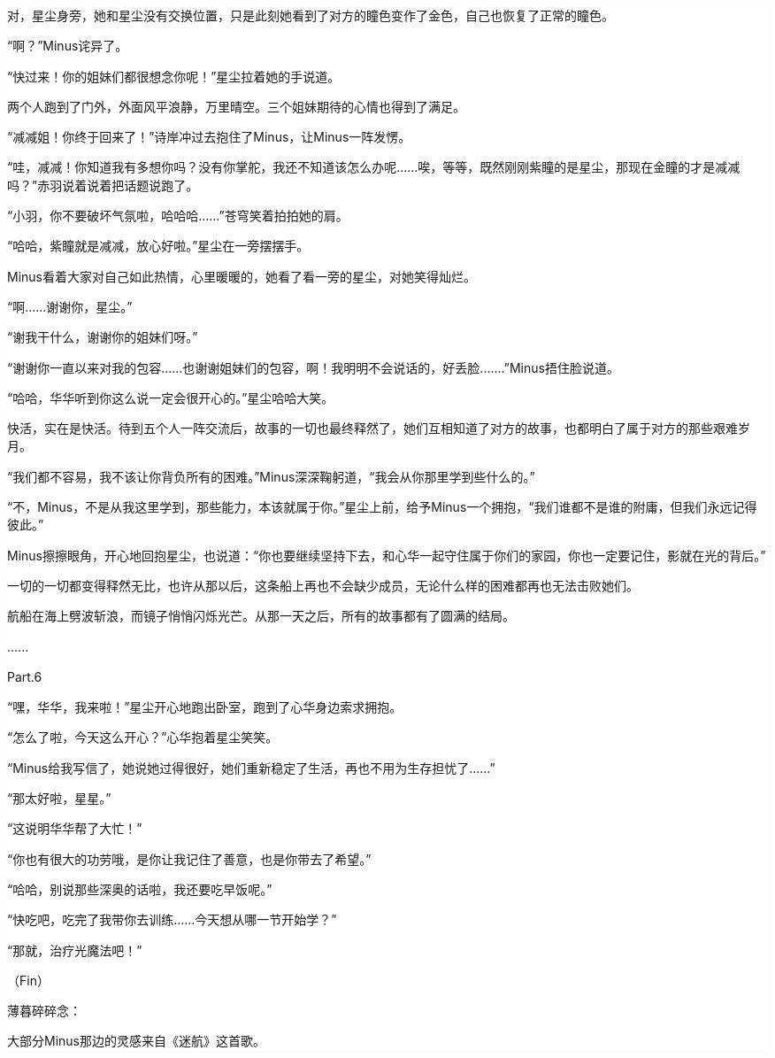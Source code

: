 对，星尘身旁，她和星尘没有交换位置，只是此刻她看到了对方的瞳色变作了金色，自己也恢复了正常的瞳色。

“啊？”Minus诧异了。

“快过来！你的姐妹们都很想念你呢！”星尘拉着她的手说道。

两个人跑到了门外，外面风平浪静，万里晴空。三个姐妹期待的心情也得到了满足。

“减减姐！你终于回来了！”诗岸冲过去抱住了Minus，让Minus一阵发愣。

“哇，减减！你知道我有多想你吗？没有你掌舵，我还不知道该怎么办呢......唉，等等，既然刚刚紫瞳的是星尘，那现在金瞳的才是减减吗？”赤羽说着说着把话题说跑了。

“小羽，你不要破坏气氛啦，哈哈哈......”苍穹笑着拍拍她的肩。

“哈哈，紫瞳就是减减，放心好啦。”星尘在一旁摆摆手。

Minus看着大家对自己如此热情，心里暖暖的，她看了看一旁的星尘，对她笑得灿烂。

“啊......谢谢你，星尘。”

“谢我干什么，谢谢你的姐妹们呀。”

“谢谢你一直以来对我的包容......也谢谢姐妹们的包容，啊！我明明不会说话的，好丢脸.......”Minus捂住脸说道。

“哈哈，华华听到你这么说一定会很开心的。”星尘哈哈大笑。

快活，实在是快活。待到五个人一阵交流后，故事的一切也最终释然了，她们互相知道了对方的故事，也都明白了属于对方的那些艰难岁月。

“我们都不容易，我不该让你背负所有的困难。”Minus深深鞠躬道，“我会从你那里学到些什么的。”

“不，Minus，不是从我这里学到，那些能力，本该就属于你。”星尘上前，给予Minus一个拥抱，“我们谁都不是谁的附庸，但我们永远记得彼此。”

Minus擦擦眼角，开心地回抱星尘，也说道：“你也要继续坚持下去，和心华一起守住属于你们的家园，你也一定要记住，影就在光的背后。”

一切的一切都变得释然无比，也许从那以后，这条船上再也不会缺少成员，无论什么样的困难都再也无法击败她们。

航船在海上劈波斩浪，而镜子悄悄闪烁光芒。从那一天之后，所有的故事都有了圆满的结局。

......

Part.6

“嘿，华华，我来啦！”星尘开心地跑出卧室，跑到了心华身边索求拥抱。

“怎么了啦，今天这么开心？”心华抱着星尘笑笑。

“Minus给我写信了，她说她过得很好，她们重新稳定了生活，再也不用为生存担忧了......”

“那太好啦，星星。”

“这说明华华帮了大忙！”

“你也有很大的功劳哦，是你让我记住了善意，也是你带去了希望。”

“哈哈，别说那些深奥的话啦，我还要吃早饭呢。”

“快吃吧，吃完了我带你去训练......今天想从哪一节开始学？”

“那就，治疗光魔法吧！”

（Fin）


薄暮碎碎念：

大部分Minus那边的灵感来自《迷航》这首歌。
